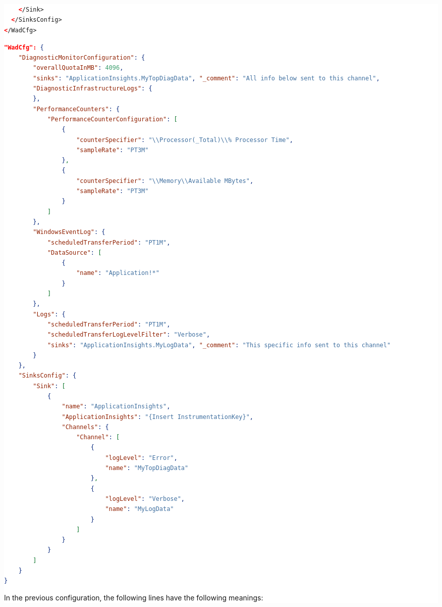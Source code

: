 ```XML
    </Sink>
  </SinksConfig>
</WadCfg>
```
```JSON
"WadCfg": {
    "DiagnosticMonitorConfiguration": {
        "overallQuotaInMB": 4096,
        "sinks": "ApplicationInsights.MyTopDiagData", "_comment": "All info below sent to this channel",
        "DiagnosticInfrastructureLogs": {
        },
        "PerformanceCounters": {
            "PerformanceCounterConfiguration": [
                {
                    "counterSpecifier": "\\Processor(_Total)\\% Processor Time",
                    "sampleRate": "PT3M"
                },
                {
                    "counterSpecifier": "\\Memory\\Available MBytes",
                    "sampleRate": "PT3M"
                }
            ]
        },
        "WindowsEventLog": {
            "scheduledTransferPeriod": "PT1M",
            "DataSource": [
                {
                    "name": "Application!*"
                }
            ]
        },
        "Logs": {
            "scheduledTransferPeriod": "PT1M",
            "scheduledTransferLogLevelFilter": "Verbose",
            "sinks": "ApplicationInsights.MyLogData", "_comment": "This specific info sent to this channel"
        }
    },
    "SinksConfig": {
        "Sink": [
            {
                "name": "ApplicationInsights",
                "ApplicationInsights": "{Insert InstrumentationKey}",
                "Channels": {
                    "Channel": [
                        {
                            "logLevel": "Error",
                            "name": "MyTopDiagData"
                        },
                        {
                            "logLevel": "Verbose",
                            "name": "MyLogData"
                        }
                    ]
                }
            }
        ]
    }
}
```
In the previous configuration, the following lines have the following meanings:
